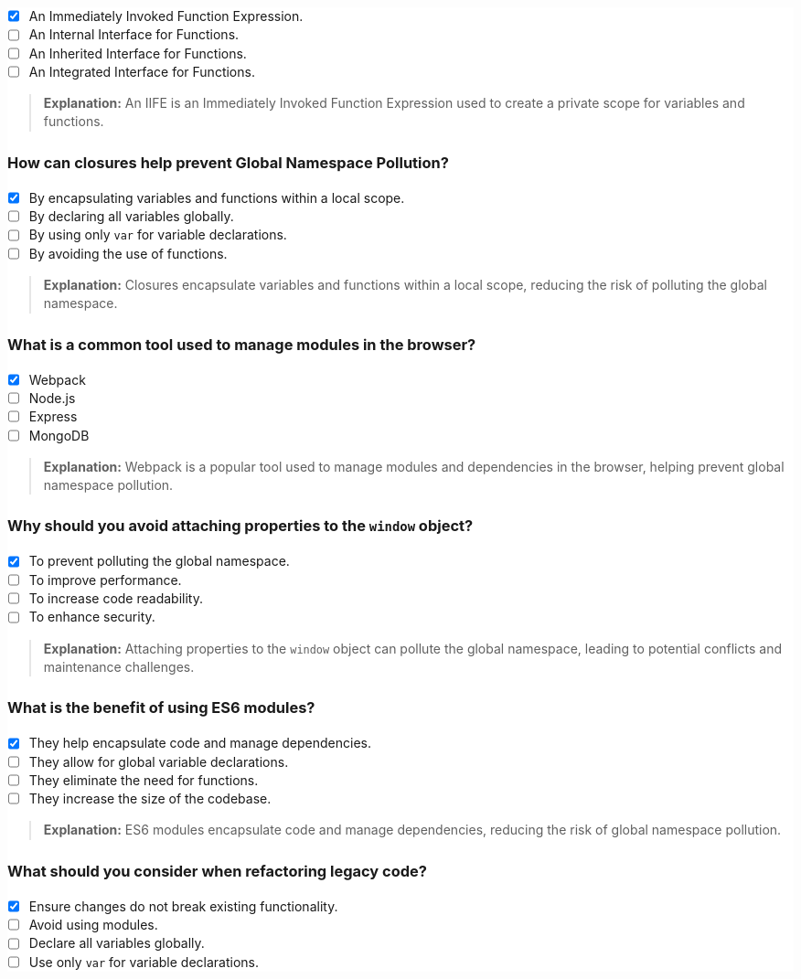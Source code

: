 - [x] An Immediately Invoked Function Expression.
- [ ] An Internal Interface for Functions.
- [ ] An Inherited Interface for Functions.
- [ ] An Integrated Interface for Functions.

> **Explanation:** An IIFE is an Immediately Invoked Function Expression used to create a private scope for variables and functions.

### How can closures help prevent Global Namespace Pollution?

- [x] By encapsulating variables and functions within a local scope.
- [ ] By declaring all variables globally.
- [ ] By using only `var` for variable declarations.
- [ ] By avoiding the use of functions.

> **Explanation:** Closures encapsulate variables and functions within a local scope, reducing the risk of polluting the global namespace.

### What is a common tool used to manage modules in the browser?

- [x] Webpack
- [ ] Node.js
- [ ] Express
- [ ] MongoDB

> **Explanation:** Webpack is a popular tool used to manage modules and dependencies in the browser, helping prevent global namespace pollution.

### Why should you avoid attaching properties to the `window` object?

- [x] To prevent polluting the global namespace.
- [ ] To improve performance.
- [ ] To increase code readability.
- [ ] To enhance security.

> **Explanation:** Attaching properties to the `window` object can pollute the global namespace, leading to potential conflicts and maintenance challenges.

### What is the benefit of using ES6 modules?

- [x] They help encapsulate code and manage dependencies.
- [ ] They allow for global variable declarations.
- [ ] They eliminate the need for functions.
- [ ] They increase the size of the codebase.

> **Explanation:** ES6 modules encapsulate code and manage dependencies, reducing the risk of global namespace pollution.

### What should you consider when refactoring legacy code?

- [x] Ensure changes do not break existing functionality.
- [ ] Avoid using modules.
- [ ] Declare all variables globally.
- [ ] Use only `var` for variable declarations.
